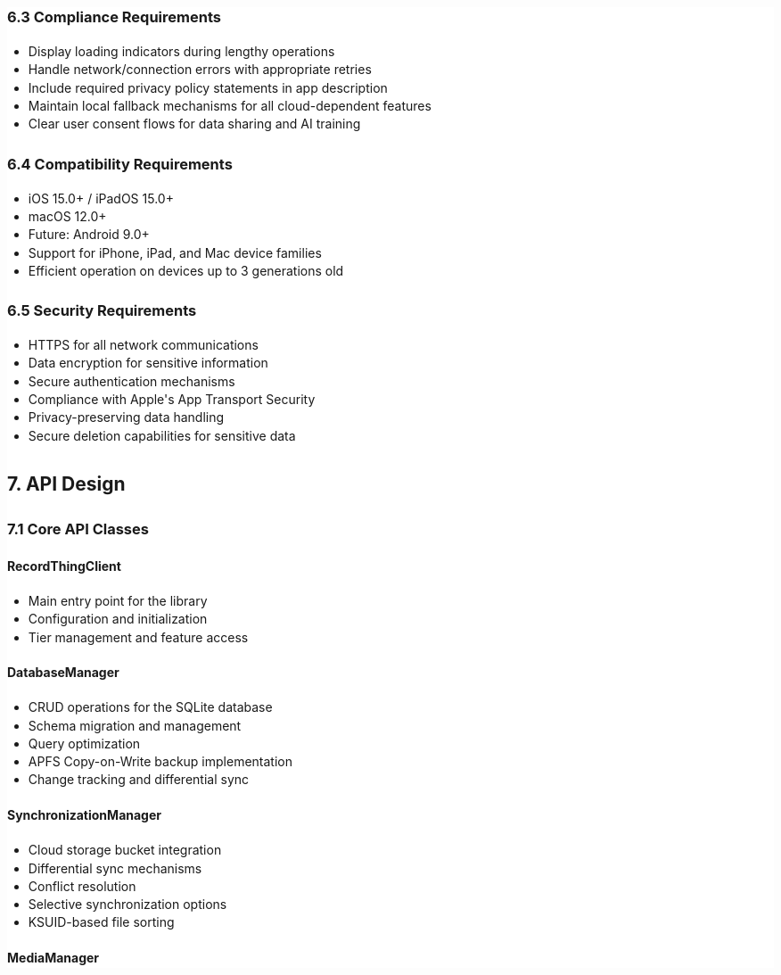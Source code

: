 ### 6.3 Compliance Requirements

- Display loading indicators during lengthy operations
- Handle network/connection errors with appropriate retries
- Include required privacy policy statements in app description
- Maintain local fallback mechanisms for all cloud-dependent features
- Clear user consent flows for data sharing and AI training

### 6.4 Compatibility Requirements

- iOS 15.0+ / iPadOS 15.0+
- macOS 12.0+
- Future: Android 9.0+
- Support for iPhone, iPad, and Mac device families
- Efficient operation on devices up to 3 generations old

### 6.5 Security Requirements

- HTTPS for all network communications
- Data encryption for sensitive information
- Secure authentication mechanisms
- Compliance with Apple's App Transport Security
- Privacy-preserving data handling
- Secure deletion capabilities for sensitive data

## 7. API Design

### 7.1 Core API Classes

#### RecordThingClient

- Main entry point for the library
- Configuration and initialization
- Tier management and feature access

#### DatabaseManager

- CRUD operations for the SQLite database
- Schema migration and management
- Query optimization
- APFS Copy-on-Write backup implementation
- Change tracking and differential sync

#### SynchronizationManager

- Cloud storage bucket integration
- Differential sync mechanisms
- Conflict resolution
- Selective synchronization options
- KSUID-based file sorting

#### MediaManager
